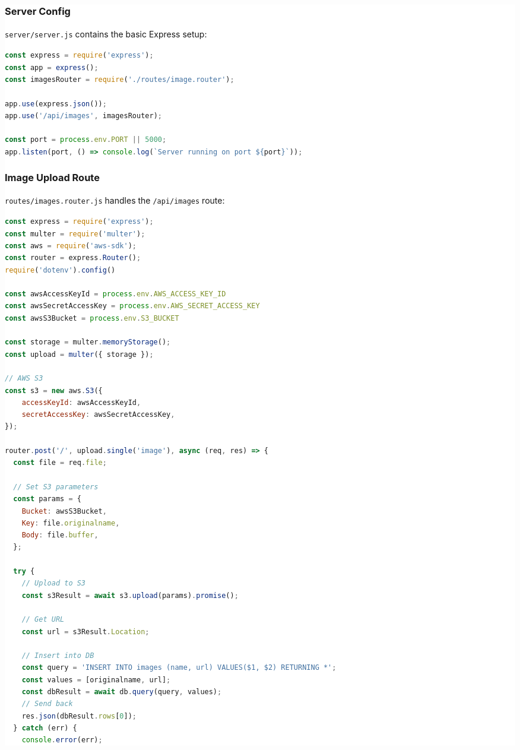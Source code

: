 ### Server Config

`server/server.js` contains the basic Express setup:

```js
const express = require('express');
const app = express();
const imagesRouter = require('./routes/image.router');

app.use(express.json());
app.use('/api/images', imagesRouter);

const port = process.env.PORT || 5000;
app.listen(port, () => console.log(`Server running on port ${port}`));
```

### Image Upload Route

`routes/images.router.js` handles the `/api/images` route:

```js
const express = require('express');
const multer = require('multer');
const aws = require('aws-sdk');
const router = express.Router();
require('dotenv').config()

const awsAccessKeyId = process.env.AWS_ACCESS_KEY_ID
const awsSecretAccessKey = process.env.AWS_SECRET_ACCESS_KEY
const awsS3Bucket = process.env.S3_BUCKET

const storage = multer.memoryStorage();
const upload = multer({ storage });

// AWS S3
const s3 = new aws.S3({
	accessKeyId: awsAccessKeyId,
	secretAccessKey: awsSecretAccessKey,
});

router.post('/', upload.single('image'), async (req, res) => {
  const file = req.file;

  // Set S3 parameters
  const params = {
    Bucket: awsS3Bucket,
    Key: file.originalname,
    Body: file.buffer,
  };

  try {
    // Upload to S3
    const s3Result = await s3.upload(params).promise();
    
    // Get URL
    const url = s3Result.Location;

    // Insert into DB
    const query = 'INSERT INTO images (name, url) VALUES($1, $2) RETURNING *';
    const values = [originalname, url];
    const dbResult = await db.query(query, values);
    // Send back
    res.json(dbResult.rows[0]);
  } catch (err) {
    console.error(err);
```